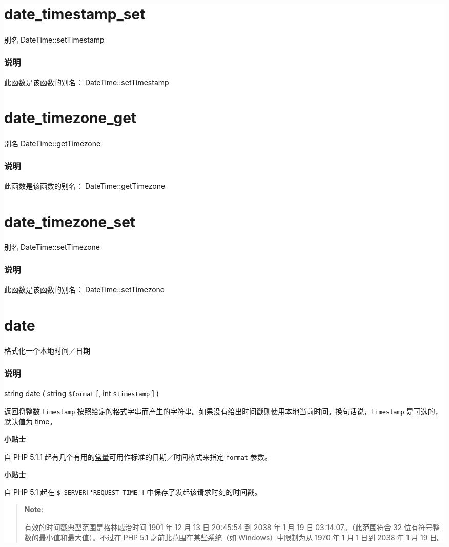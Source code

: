 date\_timestamp\_set
====================

别名 <span class="methodname">DateTime::setTimestamp</span>

### 说明

此函数是该函数的别名： <span
class="methodname">DateTime::setTimestamp</span>

date\_timezone\_get
===================

别名 <span class="methodname">DateTime::getTimezone</span>

### 说明

此函数是该函数的别名： <span
class="methodname">DateTime::getTimezone</span>

date\_timezone\_set
===================

别名 <span class="methodname">DateTime::setTimezone</span>

### 说明

此函数是该函数的别名： <span
class="methodname">DateTime::setTimezone</span>

date
====

格式化一个本地时间／日期

### 说明

<span class="type">string</span> <span class="methodname">date</span> (
<span class="methodparam"><span class="type">string</span>
`$format`</span> \[, <span class="methodparam"><span
class="type">int</span> `$timestamp`</span> \] )

返回将整数 `timestamp`
按照给定的格式字串而产生的字符串。如果没有给出时间戳则使用本地当前时间。换句话说，`timestamp`
是可选的，默认值为 <span class="function">time</span>。

**小贴士**

自 PHP 5.1.1
起有几个有用的<a href="/datetime/constants.html" class="link">常量</a>可用作标准的日期／时间格式来指定
`format` 参数。

**小贴士**

自 PHP 5.1 起在 `$_SERVER['REQUEST_TIME']`
中保存了发起该请求时刻的时间戳。

> **Note**:
>
> 有效的时间戳典型范围是格林威治时间 1901 年 12 月 13 日 20:45:54 到
> 2038 年 1 月 19 日 03:14:07。（此范围符合 32
> 位有符号整数的最小值和最大值）。不过在 PHP 5.1
> 之前此范围在某些系统（如 Windows）中限制为从 1970 年 1 月 1 日到 2038
> 年 1 月 19 日。
